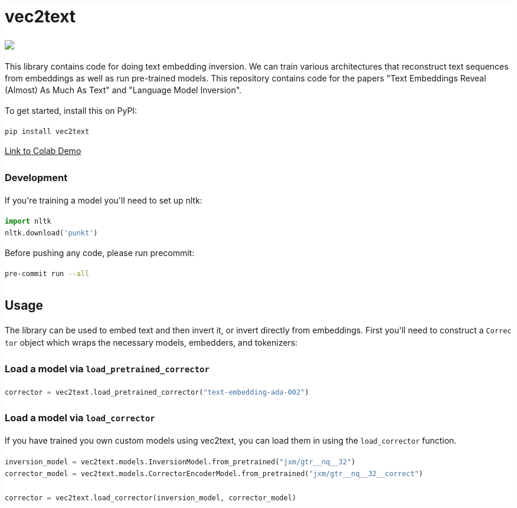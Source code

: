 # vec2text

<img src="https://github.com/jxmorris12/vec2text-gif/blob/master/vec2text_v3.gif" width="500" />

This library contains code for doing text embedding inversion. We can train various architectures that reconstruct text sequences from embeddings as well as run pre-trained models. This repository contains code for the papers "Text Embeddings Reveal (Almost) As Much As Text" and "Language Model Inversion".

To get started, install this on PyPI:

```bash
pip install vec2text
```

[Link to Colab Demo](https://colab.research.google.com/drive/14RQFRF2It2Kb8gG3_YDhP_6qE0780L8h?usp=sharing)

### Development

If you're training a model you'll need to set up nltk:
```python
import nltk
nltk.download('punkt')
```

Before pushing any code, please run precommit:
```bash
pre-commit run --all
```


## Usage

The library can be used to embed text and then invert it, or invert directly from embeddings. First you'll need to construct a `Corrector` object which wraps the necessary models, embedders, and tokenizers:

### Load a model via `load_pretrained_corrector`

```python
corrector = vec2text.load_pretrained_corrector("text-embedding-ada-002")
```

### Load a model via `load_corrector`

If you have trained you own custom models using vec2text, you can load them in using the `load_corrector` function.

```python
inversion_model = vec2text.models.InversionModel.from_pretrained("jxm/gtr__nq__32")
corrector_model = vec2text.models.CorrectorEncoderModel.from_pretrained("jxm/gtr__nq__32__correct")

corrector = vec2text.load_corrector(inversion_model, corrector_model)
```
